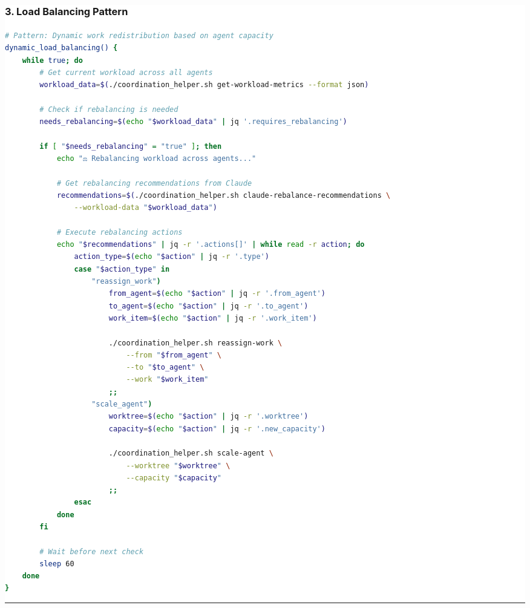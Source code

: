 ### 3. Load Balancing Pattern

```bash
# Pattern: Dynamic work redistribution based on agent capacity
dynamic_load_balancing() {
    while true; do
        # Get current workload across all agents
        workload_data=$(./coordination_helper.sh get-workload-metrics --format json)
        
        # Check if rebalancing is needed
        needs_rebalancing=$(echo "$workload_data" | jq '.requires_rebalancing')
        
        if [ "$needs_rebalancing" = "true" ]; then
            echo "⚖️ Rebalancing workload across agents..."
            
            # Get rebalancing recommendations from Claude
            recommendations=$(./coordination_helper.sh claude-rebalance-recommendations \
                --workload-data "$workload_data")
            
            # Execute rebalancing actions
            echo "$recommendations" | jq -r '.actions[]' | while read -r action; do
                action_type=$(echo "$action" | jq -r '.type')
                case "$action_type" in
                    "reassign_work")
                        from_agent=$(echo "$action" | jq -r '.from_agent')
                        to_agent=$(echo "$action" | jq -r '.to_agent')
                        work_item=$(echo "$action" | jq -r '.work_item')
                        
                        ./coordination_helper.sh reassign-work \
                            --from "$from_agent" \
                            --to "$to_agent" \
                            --work "$work_item"
                        ;;
                    "scale_agent")
                        worktree=$(echo "$action" | jq -r '.worktree')
                        capacity=$(echo "$action" | jq -r '.new_capacity')
                        
                        ./coordination_helper.sh scale-agent \
                            --worktree "$worktree" \
                            --capacity "$capacity"
                        ;;
                esac
            done
        fi
        
        # Wait before next check
        sleep 60
    done
}
```

---
